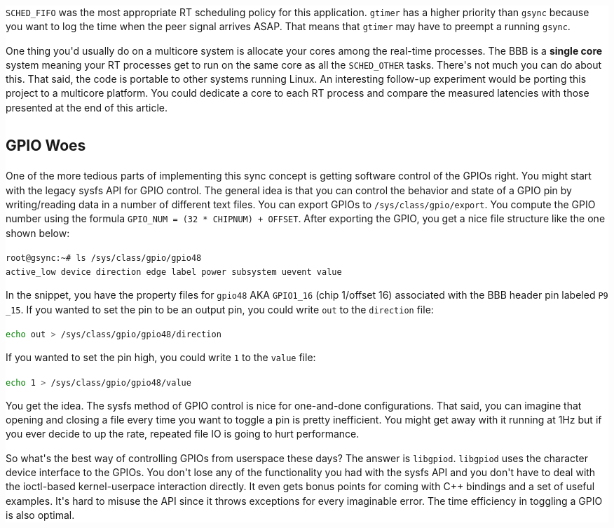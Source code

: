 
`SCHED_FIFO` was the most appropriate RT scheduling policy for this application.
`gtimer` has a higher priority than `gsync` because you want to log
the time when the peer signal arrives ASAP. That means that `gtimer` may have to
preempt a running `gsync`.

One thing you'd usually do on a multicore system is allocate your cores among
the real-time processes. The BBB is a **single core** system meaning your RT
processes get to run on the same core as all the `SCHED_OTHER` tasks. There's
not much you can do about this. That said, the code is portable to other systems
running Linux. An interesting follow-up experiment would be porting this project
to a multicore platform. You could dedicate a core to each RT process and
compare the measured latencies with those presented at the end of this article.

## GPIO Woes

One of the more tedious parts of implementing this sync concept is getting
software control of the GPIOs right. You might start with the legacy sysfs API
for GPIO control. The general idea is that you can control the behavior and
state of a GPIO pin by writing/reading data in a number of different text files.
You can export GPIOs to `/sys/class/gpio/export`. You compute the GPIO number
using the formula `GPIO_NUM = (32 * CHIPNUM) + OFFSET`. After exporting the
GPIO, you get a nice file structure like the one shown below:

```bash
root@gsync:~# ls /sys/class/gpio/gpio48
active_low device direction edge label power subsystem uevent value
```

In the snippet, you have the property files for `gpio48` AKA `GPIO1_16` (chip
1/offset 16) associated with the BBB header pin labeled `P9_15`. If you wanted
to set the pin to be an output pin, you could write `out` to the `direction`
file:

```bash
echo out > /sys/class/gpio/gpio48/direction
```

If you wanted to set the pin high, you could write `1` to the `value` file:

```bash
echo 1 > /sys/class/gpio/gpio48/value
```

You get the idea. The sysfs method of GPIO control is nice for one-and-done
configurations. That said, you can imagine that opening and closing a file every
time you want to toggle a pin is pretty inefficient. You might get away with it
running at 1Hz but if you ever decide to up the rate, repeated file IO is going
to hurt performance.

So what's the best way of controlling GPIOs from userspace these days? The
answer is `libgpiod`. `libgpiod` uses the character device interface to the
GPIOs. You don't lose any of the functionality you had with the sysfs API and
you don't have to deal with the ioctl-based kernel-userpace interaction
directly. It even gets bonus points for coming with C++ bindings and a set of
useful examples. It's hard to misuse the API since it throws exceptions for
every imaginable error. The time efficiency in toggling a GPIO is also optimal.
